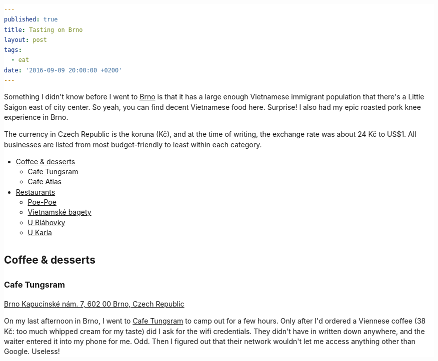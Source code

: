 ```yaml
---
published: true
title: Tasting on Brno
layout: post
tags:
  - eat
date: '2016-09-09 20:00:00 +0200'
---
```

Something I didn't know before I went to [Brno](https://en.wikipedia.org/wiki/Brno) is that it has a large enough Vietnamese immigrant population that there's a Little Saigon east of city center. So yeah, you can find decent Vietnamese food here. Surprise! I also had my epic roasted pork knee experience in Brno.



The currency in Czech Republic is the koruna (Kč), and at the time of writing, the exchange rate was about 24 Kč to US$1. All businesses are listed from most budget-friendly to least within each category.

* [Coffee & desserts](#coffee--desserts)
  * [Cafe Tungsram](#cafe-tungsram)
  * [Cafe Atlas](#cafe-atlas)
* [Restaurants](#restaurants)
  * [Poe-Poe](#poe-poe)
  * [Vietnamské bagety](#vietnamsk-bagety)
  * [U Bláhovky](#u-blhovky)
  * [U Karla](#u-karla)

## Coffee & desserts

### Cafe Tungsram

[Brno Kapucínské nám. 7, 602 00 Brno, Czech Republic](https://goo.gl/maps/n4muAC51dQv)

On my last afternoon in Brno, I went to [Cafe Tungsram](https://www.facebook.com/CafeTungsram) to camp out for a few hours. Only after I'd ordered a Viennese coffee (38 Kč: too much whipped cream for my taste) did I ask for the wifi credentials. They didn't have in written down anywhere, and the waiter entered it into my phone for me. Odd. Then I figured out that their network wouldn't let me access anything other than Google. Useless!
